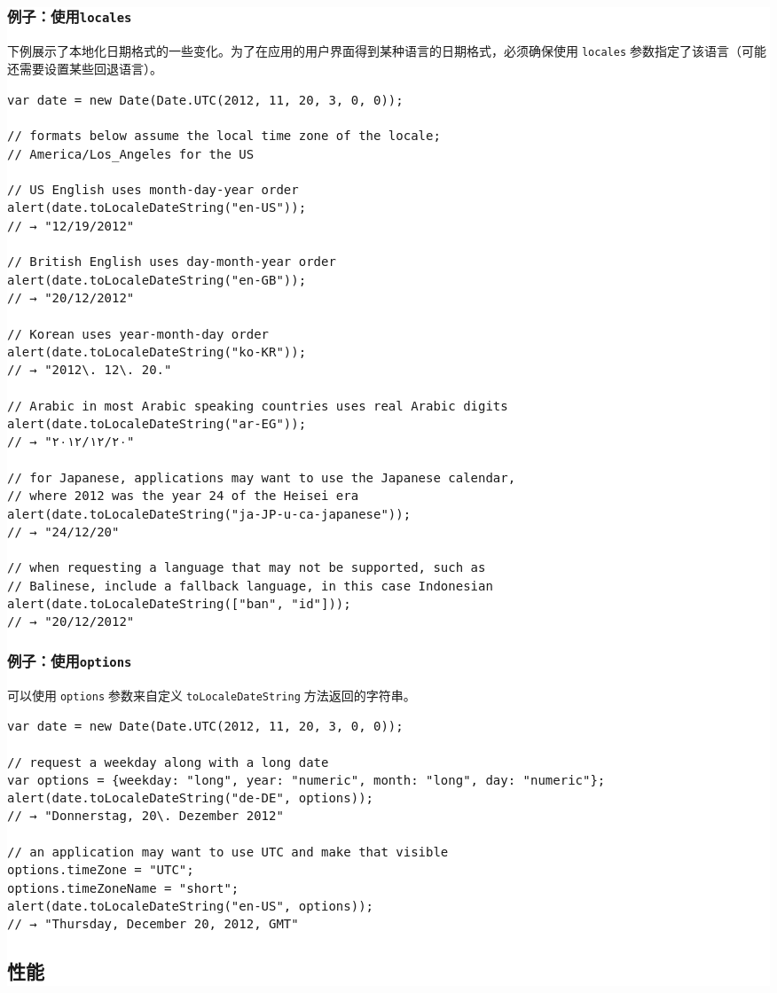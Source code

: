 ### 例子：使用`locales`

下例展示了本地化日期格式的一些变化。为了在应用的用户界面得到某种语言的日期格式，必须确保使用 `locales` 参数指定了该语言（可能还需要设置某些回退语言）。

<pre class="brush: js">var date = new Date(Date.UTC(2012, 11, 20, 3, 0, 0));

// formats below assume the local time zone of the locale;
// America/Los_Angeles for the US

// US English uses month-day-year order
alert(date.toLocaleDateString("en-US"));
// → "12/19/2012"

// British English uses day-month-year order
alert(date.toLocaleDateString("en-GB"));
// → "20/12/2012"

// Korean uses year-month-day order
alert(date.toLocaleDateString("ko-KR"));
// → "2012\. 12\. 20."

// Arabic in most Arabic speaking countries uses real Arabic digits
alert(date.toLocaleDateString("ar-EG"));
// → "<span dir="rtl">٢٠‏/١٢‏/٢٠١٢</span>"

// for Japanese, applications may want to use the Japanese calendar,
// where 2012 was the year 24 of the Heisei era
alert(date.toLocaleDateString("ja-JP-u-ca-japanese"));
// → "24/12/20"

// when requesting a language that may not be supported, such as
// Balinese, include a fallback language, in this case Indonesian
alert(date.toLocaleDateString(["ban", "id"]));
// → "20/12/2012"
</pre>

### 例子：使用`options`

可以使用 `options` 参数来自定义 `toLocaleDateString` 方法返回的字符串。

<pre class="brush: js">var date = new Date(Date.UTC(2012, 11, 20, 3, 0, 0));

// request a weekday along with a long date
var options = {weekday: "long", year: "numeric", month: "long", day: "numeric"};
alert(date.toLocaleDateString("de-DE", options));
// → "Donnerstag, 20\. Dezember 2012"

// an application may want to use UTC and make that visible
options.timeZone = "UTC";
options.timeZoneName = "short";
alert(date.toLocaleDateString("en-US", options));
// → "Thursday, December 20, 2012, GMT"
</pre>

## 性能
